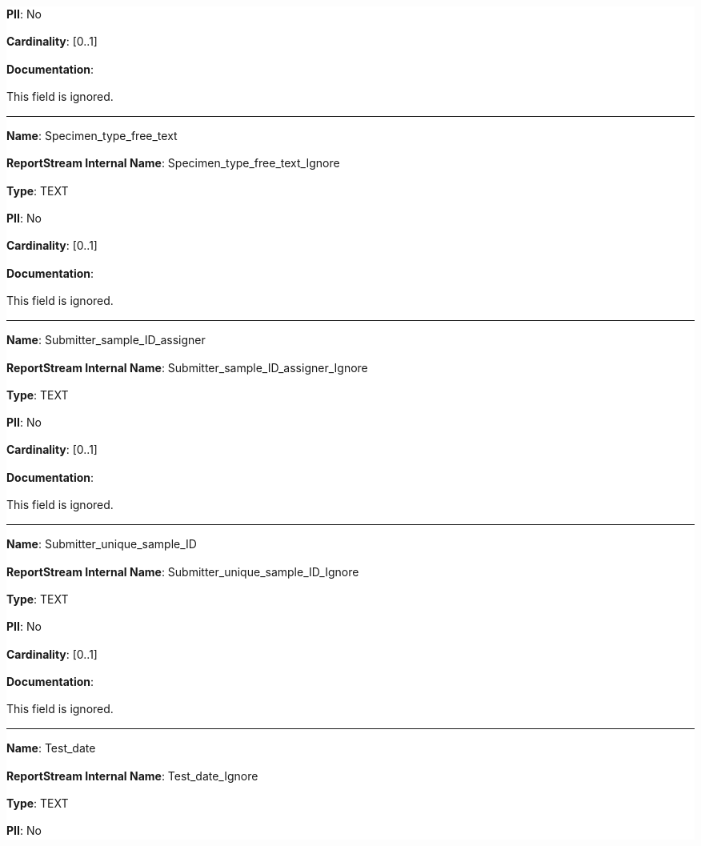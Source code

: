 **PII**: No

**Cardinality**: [0..1]

**Documentation**:

This field is ignored.

---

**Name**: Specimen_type_free_text

**ReportStream Internal Name**: Specimen_type_free_text_Ignore

**Type**: TEXT

**PII**: No

**Cardinality**: [0..1]

**Documentation**:

This field is ignored.

---

**Name**: Submitter_sample_ID_assigner

**ReportStream Internal Name**: Submitter_sample_ID_assigner_Ignore

**Type**: TEXT

**PII**: No

**Cardinality**: [0..1]

**Documentation**:

This field is ignored.

---

**Name**: Submitter_unique_sample_ID

**ReportStream Internal Name**: Submitter_unique_sample_ID_Ignore

**Type**: TEXT

**PII**: No

**Cardinality**: [0..1]

**Documentation**:

This field is ignored.

---

**Name**: Test_date

**ReportStream Internal Name**: Test_date_Ignore

**Type**: TEXT

**PII**: No
